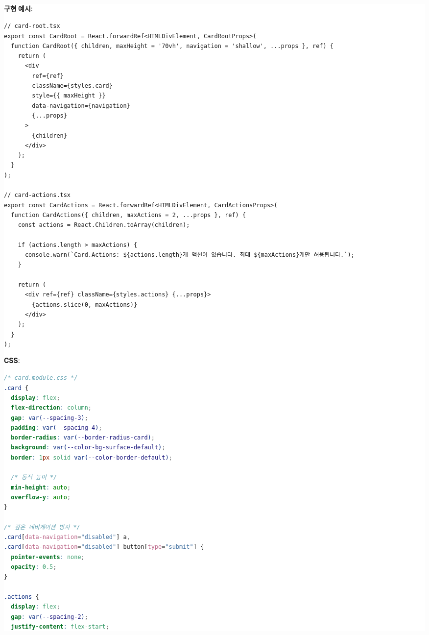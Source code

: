 **구현 예시**:
```tsx
// card-root.tsx
export const CardRoot = React.forwardRef<HTMLDivElement, CardRootProps>(
  function CardRoot({ children, maxHeight = '70vh', navigation = 'shallow', ...props }, ref) {
    return (
      <div
        ref={ref}
        className={styles.card}
        style={{ maxHeight }}
        data-navigation={navigation}
        {...props}
      >
        {children}
      </div>
    );
  }
);

// card-actions.tsx
export const CardActions = React.forwardRef<HTMLDivElement, CardActionsProps>(
  function CardActions({ children, maxActions = 2, ...props }, ref) {
    const actions = React.Children.toArray(children);

    if (actions.length > maxActions) {
      console.warn(`Card.Actions: ${actions.length}개 액션이 있습니다. 최대 ${maxActions}개만 허용됩니다.`);
    }

    return (
      <div ref={ref} className={styles.actions} {...props}>
        {actions.slice(0, maxActions)}
      </div>
    );
  }
);
```

**CSS**:
```css
/* card.module.css */
.card {
  display: flex;
  flex-direction: column;
  gap: var(--spacing-3);
  padding: var(--spacing-4);
  border-radius: var(--border-radius-card);
  background: var(--color-bg-surface-default);
  border: 1px solid var(--color-border-default);

  /* 동적 높이 */
  min-height: auto;
  overflow-y: auto;
}

/* 깊은 네비게이션 방지 */
.card[data-navigation="disabled"] a,
.card[data-navigation="disabled"] button[type="submit"] {
  pointer-events: none;
  opacity: 0.5;
}

.actions {
  display: flex;
  gap: var(--spacing-2);
  justify-content: flex-start;
```